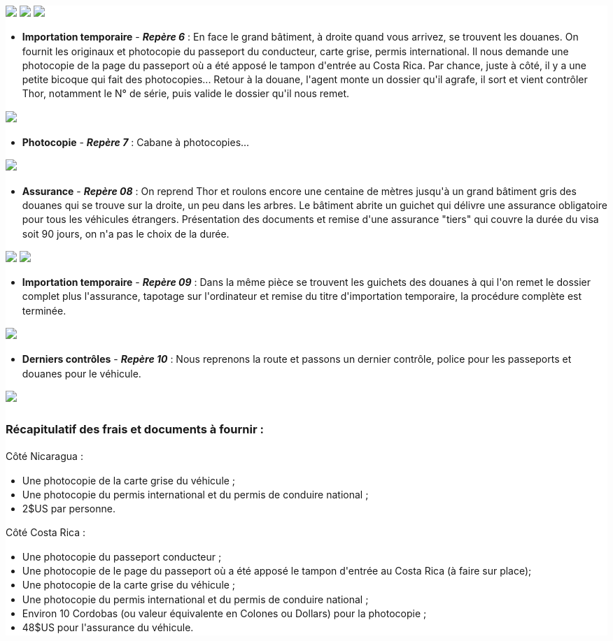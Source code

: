 <img src="{{baseurl}}/assets/owner/photos/costa_rica4a5.jpg" style="width:100%" />

<img src="{{baseurl}}/assets/owner/photos/costa_rica5a7.jpg" style="width:100%" />

<img src="{{baseurl}}/assets/owner/photos/costa_rica5.jpg" style="width:100%" />

- **Importation temporaire** - **_Repère 6_** : En face le grand bâtiment, à droite quand vous arrivez, se trouvent les douanes. On fournit les originaux et photocopie du passeport du conducteur, carte grise, permis international. Il nous demande une photocopie de la page du passeport où a été apposé le tampon d'entrée au Costa Rica. Par chance, juste à côté, il y a une petite bicoque qui fait des photocopies... Retour à la douane, l'agent monte un dossier qu'il agrafe, il sort et vient contrôler Thor, notamment le N° de série, puis valide le dossier qu'il nous remet.

<img src="{{baseurl}}/assets/owner/photos/costa_rica6.jpg" style="width:100%" />

- **Photocopie** - **_Repère 7_** : Cabane à photocopies...

<img src="{{baseurl}}/assets/owner/photos/costa_rica7.jpg" style="width:100%" />

- **Assurance** - **_Repère 08_** : On reprend Thor et roulons encore une centaine de mètres jusqu'à un grand bâtiment gris des douanes qui se trouve sur la droite, un peu dans les arbres. Le bâtiment abrite un guichet qui délivre une assurance obligatoire pour tous les véhicules étrangers. Présentation des documents et remise d'une assurance "tiers" qui couvre la durée du visa soit 90 jours, on n'a pas le choix de la durée.

<img src="{{baseurl}}/assets/owner/photos/costa_rica8et9.jpg" style="width:100%" />

<img src="{{baseurl}}/assets/owner/photos/costa_rica8.jpg" style="width:100%" />

- **Importation temporaire** - **_Repère 09_** : Dans la même pièce se trouvent les guichets des douanes à qui l'on remet le dossier complet plus l'assurance, tapotage sur l'ordinateur et remise du titre d'importation temporaire, la procédure complète est terminée.

<img src="{{baseurl}}/assets/owner/photos/costa_rica9.jpg" style="width:100%" />

- **Derniers contrôles** - **_Repère 10_** : Nous reprenons la route et passons un dernier contrôle, police pour les passeports et douanes pour le véhicule.

<img src="{{baseurl}}/assets/owner/photos/costa_rica10.jpg" style="width:100%" />

### Récapitulatif des frais et documents à fournir :

Côté Nicaragua :

- Une photocopie de la carte grise du véhicule ;
- Une photocopie du permis international et du permis de conduire national ;
- 2\$US par personne.

Côté Costa Rica :

- Une photocopie du passeport conducteur ;
- Une photocopie de le page du passeport où a été apposé le tampon d'entrée au Costa Rica (à faire sur place);
- Une photocopie de la carte grise du véhicule ;
- Une photocopie du permis international et du permis de conduire national ;
- Environ 10 Cordobas (ou valeur équivalente en Colones ou Dollars) pour la photocopie ;
- 48\$US pour l'assurance du véhicule.
